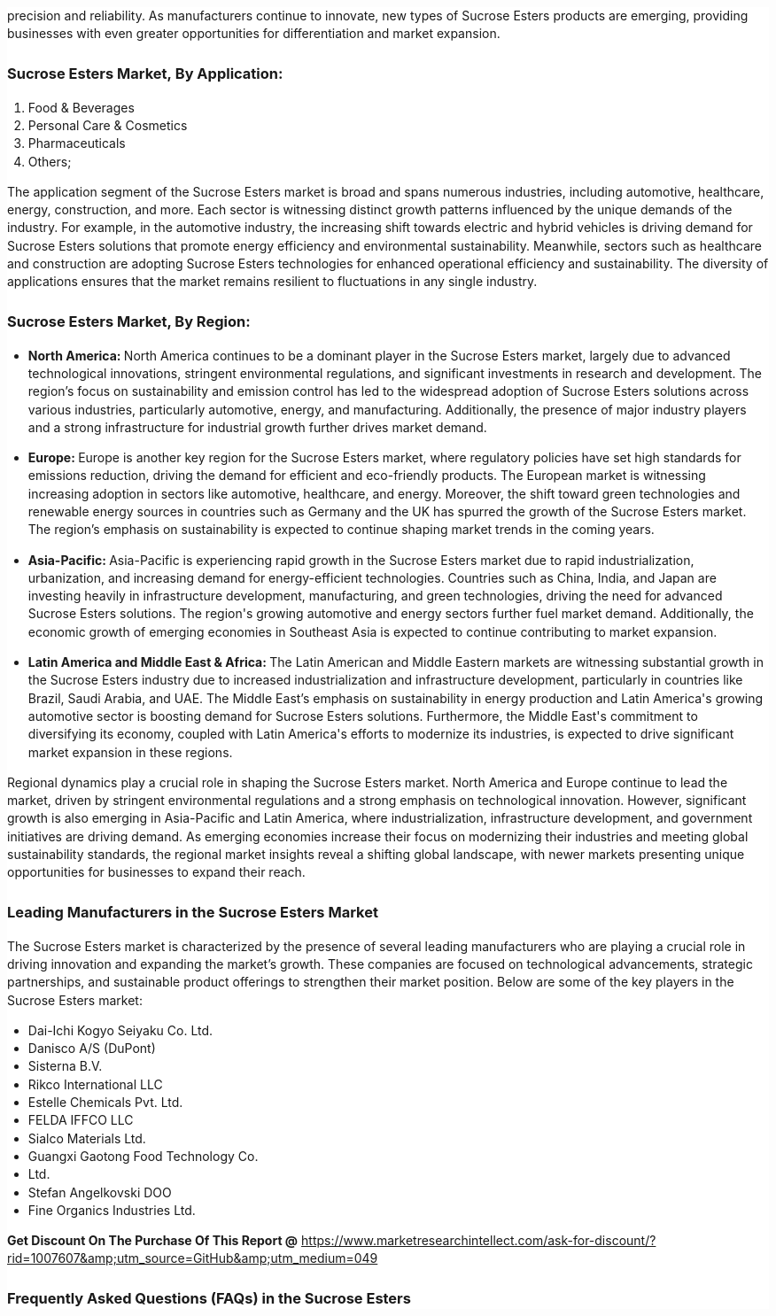 precision and reliability. As manufacturers continue to innovate, new types of Sucrose Esters products are emerging, providing businesses with even greater opportunities for differentiation and market expansion.</p><h3>Sucrose Esters Market,&nbsp;By Application:</h3><ol><li>Food & Beverages<li> Personal Care & Cosmetics<li> Pharmaceuticals<li> Others;</li></ol><p>The application segment of the Sucrose Esters market is broad and spans numerous industries, including automotive, healthcare, energy, construction, and more. Each sector is witnessing distinct growth patterns influenced by the unique demands of the industry. For example, in the automotive industry, the increasing shift towards electric and hybrid vehicles is driving demand for Sucrose Esters solutions that promote energy efficiency and environmental sustainability. Meanwhile, sectors such as healthcare and construction are adopting Sucrose Esters technologies for enhanced operational efficiency and sustainability. The diversity of applications ensures that the market remains resilient to fluctuations in any single industry.</p><h3>Sucrose Esters Market, By Region:</h3><ul><li><p><strong>North America:&nbsp;</strong>North America continues to be a dominant player in the Sucrose Esters market, largely due to advanced technological innovations, stringent environmental regulations, and significant investments in research and development. The region&rsquo;s focus on sustainability and emission control has led to the widespread adoption of Sucrose Esters solutions across various industries, particularly automotive, energy, and manufacturing. Additionally, the presence of major industry players and a strong infrastructure for industrial growth further drives market demand.</p></li><li><p><strong><strong>Europe:&nbsp;</strong></strong>Europe is another key region for the Sucrose Esters market, where regulatory policies have set high standards for emissions reduction, driving the demand for efficient and eco-friendly products. The European market is witnessing increasing adoption in sectors like automotive, healthcare, and energy. Moreover, the shift toward green technologies and renewable energy sources in countries such as Germany and the UK has spurred the growth of the Sucrose Esters market. The region&rsquo;s emphasis on sustainability is expected to continue shaping market trends in the coming years.</p></li><li><p><strong><strong>Asia-Pacific:&nbsp;</strong></strong>Asia-Pacific is experiencing rapid growth in the Sucrose Esters market due to rapid industrialization, urbanization, and increasing demand for energy-efficient technologies. Countries such as China, India, and Japan are investing heavily in infrastructure development, manufacturing, and green technologies, driving the need for advanced Sucrose Esters solutions. The region's growing automotive and energy sectors further fuel market demand. Additionally, the economic growth of emerging economies in Southeast Asia is expected to continue contributing to market expansion.</p></li><li><p><strong><strong>Latin America and Middle East &amp; Africa:&nbsp;</strong></strong>The Latin American and Middle Eastern markets are witnessing substantial growth in the Sucrose Esters industry due to increased industrialization and infrastructure development, particularly in countries like Brazil, Saudi Arabia, and UAE. The Middle East&rsquo;s emphasis on sustainability in energy production and Latin America's growing automotive sector is boosting demand for Sucrose Esters solutions. Furthermore, the Middle East's commitment to diversifying its economy, coupled with Latin America's efforts to modernize its industries, is expected to drive significant market expansion in these regions.</p></li></ul><p>Regional dynamics play a crucial role in shaping the Sucrose Esters market. North America and Europe continue to lead the market, driven by stringent environmental regulations and a strong emphasis on technological innovation. However, significant growth is also emerging in Asia-Pacific and Latin America, where industrialization, infrastructure development, and government initiatives are driving demand. As emerging economies increase their focus on modernizing their industries and meeting global sustainability standards, the regional market insights reveal a shifting global landscape, with newer markets presenting unique opportunities for businesses to expand their reach.</p><h3><strong>Leading Manufacturers in the Sucrose Esters Market</strong></h3><p>The Sucrose Esters market is characterized by the presence of several leading manufacturers who are playing a crucial role in driving innovation and expanding the market&rsquo;s growth. These companies are focused on technological advancements, strategic partnerships, and sustainable product offerings to strengthen their market position. Below are some of the key players in the Sucrose Esters market:</p></div><div class="article-main__content" data-test-id="publishing-text-block"><ul><li><span class="">Dai-Ichi Kogyo Seiyaku Co. Ltd.<li> Danisco A/S (DuPont)<li> Sisterna B.V.<li> Rikco International LLC<li> Estelle Chemicals Pvt. Ltd.<li> FELDA IFFCO LLC<li> Sialco Materials Ltd.<li> Guangxi Gaotong Food Technology Co.<li> Ltd.<li> Stefan Angelkovski DOO<li> Fine Organics Industries Ltd.</span></li></ul></div><div class="article-main__content" data-test-id="publishing-text-block"><p><span class="font-[700]"><strong>Get Discount On The Purchase Of This Report @</strong> <a href="https://www.marketresearchintellect.com/ask-for-discount/?rid=1007607&amp;utm_source=GitHub&amp;utm_medium=049" data-fr-linked="true">https://www.marketresearchintellect.com/ask-for-discount/?rid=1007607&amp;utm_source=GitHub&amp;utm_medium=049</a></span></p></div><div class="article-main__content" data-test-id="publishing-text-block"><h3><strong>Frequently Asked Questions (FAQs) in the Sucrose Esters